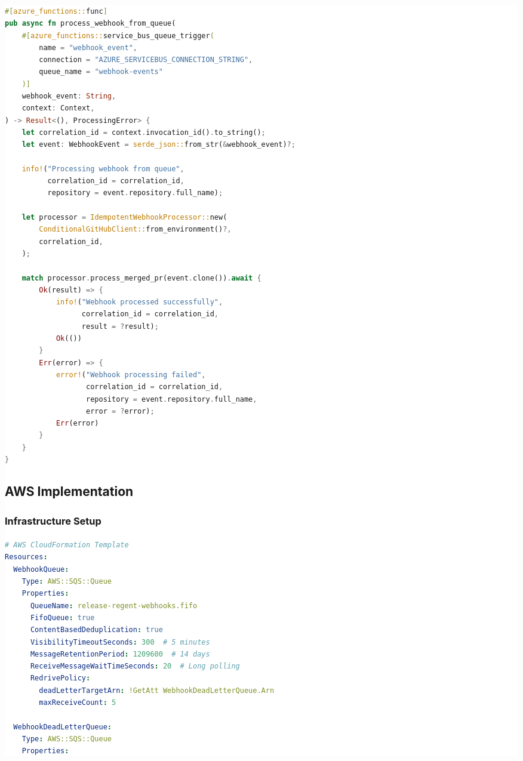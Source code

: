```rust
#[azure_functions::func]
pub async fn process_webhook_from_queue(
    #[azure_functions::service_bus_queue_trigger(
        name = "webhook_event",
        connection = "AZURE_SERVICEBUS_CONNECTION_STRING",
        queue_name = "webhook-events"
    )]
    webhook_event: String,
    context: Context,
) -> Result<(), ProcessingError> {
    let correlation_id = context.invocation_id().to_string();
    let event: WebhookEvent = serde_json::from_str(&webhook_event)?;

    info!("Processing webhook from queue",
          correlation_id = correlation_id,
          repository = event.repository.full_name);

    let processor = IdempotentWebhookProcessor::new(
        ConditionalGitHubClient::from_environment()?,
        correlation_id,
    );

    match processor.process_merged_pr(event.clone()).await {
        Ok(result) => {
            info!("Webhook processed successfully",
                  correlation_id = correlation_id,
                  result = ?result);
            Ok(())
        }
        Err(error) => {
            error!("Webhook processing failed",
                   correlation_id = correlation_id,
                   repository = event.repository.full_name,
                   error = ?error);
            Err(error)
        }
    }
}
```

## AWS Implementation

### Infrastructure Setup

```yaml
# AWS CloudFormation Template
Resources:
  WebhookQueue:
    Type: AWS::SQS::Queue
    Properties:
      QueueName: release-regent-webhooks.fifo
      FifoQueue: true
      ContentBasedDeduplication: true
      VisibilityTimeoutSeconds: 300  # 5 minutes
      MessageRetentionPeriod: 1209600  # 14 days
      ReceiveMessageWaitTimeSeconds: 20  # Long polling
      RedrivePolicy:
        deadLetterTargetArn: !GetAtt WebhookDeadLetterQueue.Arn
        maxReceiveCount: 5

  WebhookDeadLetterQueue:
    Type: AWS::SQS::Queue
    Properties:
```